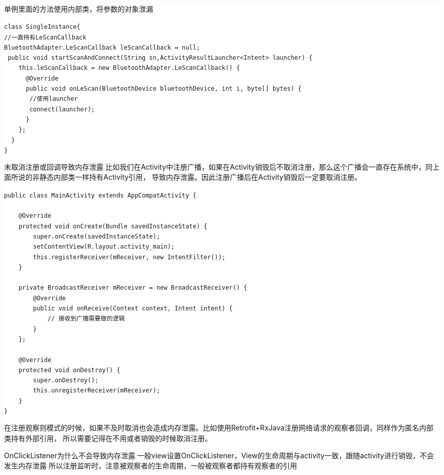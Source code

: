 单例里面的方法使用内部类，将参数的对象泄漏
```
class SingleInstance{
//一直持有LeScanCallback
BluetoothAdapter.LeScanCallback leScanCallback = null;
 public void startScanAndConnect(String sn,ActivityResultLauncher<Intent> launcher) {
    this.leScanCallback = new BluetoothAdapter.LeScanCallback() {
      @Override
      public void onLeScan(BluetoothDevice bluetoothDevice, int i, byte[] bytes) {
       //使用launcher
       connect(launcher);
      } 
    };
  }
}
```




未取消注册或回调导致内存泄露
比如我们在Activity中注册广播，如果在Activity销毁后不取消注册，那么这个广播会一直存在系统中，同上面所说的非静态内部类一样持有Activity引用，
导致内存泄露。因此注册广播后在Activity销毁后一定要取消注册。
```
public class MainActivity extends AppCompatActivity {

    @Override
    protected void onCreate(Bundle savedInstanceState) {
        super.onCreate(savedInstanceState);
        setContentView(R.layout.activity_main);
        this.registerReceiver(mReceiver, new IntentFilter());
    }

    private BroadcastReceiver mReceiver = new BroadcastReceiver() {
        @Override
        public void onReceive(Context context, Intent intent) {
            // 接收到广播需要做的逻辑
        }
    };

    @Override
    protected void onDestroy() {
        super.onDestroy();
        this.unregisterReceiver(mReceiver);
    }
}
```
在注册观察则模式的时候，如果不及时取消也会造成内存泄露。比如使用Retrofit+RxJava注册网络请求的观察者回调，同样作为匿名内部类持有外部引用，
  所以需要记得在不用或者销毁的时候取消注册。

OnClickListener为什么不会导致内存泄露
一般view设置OnClickListener，View的生命周期与activity一致，跟随activity进行销毁，不会发生内存泄露
 所以注册监听时，注意被观察者的生命周期，一般被观察者都持有观察者的引用

